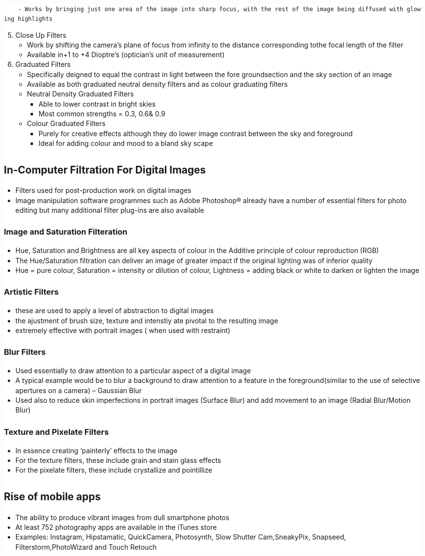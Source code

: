 		- Works by bringing just one area of the image into sharp focus, with the rest of the image being diffused with glowing highlights
5. Close Up Filters
	- Work by shifting the camera’s plane of focus from infinity to the distance corresponding tothe focal length of the filter
	- Available in+1 to +4 Dioptre’s (optician’s unit of measurement)
6. Graduated Filters
	- Specifically deigned to equal the contrast in light between the fore groundsection and the sky section of an image
	- Available as both graduated neutral density filters and as colour graduating filters
	- Neutral Density Graduated Filters
		- Able to lower contrast in bright skies
		- Most common strengths = 0.3, 0.6& 0.9
	- Colour Graduated Filters
		- Purely for creative effects although they do lower image contrast between the sky and foreground
		- Ideal for adding colour and mood to a bland sky scape

## In-Computer Filtration For Digital Images
- Filters used for post-production work on digital images
- Image manipulation software programmes such as Adobe Photoshop® already have a number of essential filters for photo editing but many additional filter plug-ins are also available
### Image and Saturation Filteration
- Hue, Saturation and Brightness are all key aspects of colour in the Additive principle of colour reproduction (RGB)
- The Hue/Saturation filtration can deliver an image of greater impact if the original lighting was of inferior quality
- Hue = pure colour, Saturation = intensity or dilution of colour, Lightness = adding black or white to darken or lighten the image
### Artistic Filters
- these are used to apply a level of abstraction to digital images
- the ajustment of brush size, texture and intenstiy ate pivotal to the resulting image
- extremely effective with portrait images ( when used with restraint)
### Blur Filters
- Used essentially to draw attention to a particular aspect of a digital image
- A typical example would be to blur a background to draw attention to a feature in the foreground(similar to the use of selective apertures on a camera) – Gaussian Blur
- Used also to reduce skin imperfections in portrait images (Surface Blur) and add movement to an image (Radial Blur/Motion Blur)

### Texture and Pixelate Filters
- In essence creating ‘painterly’ effects to the image
- For the texture filters, these include grain and stain glass effects
- For the pixelate filters, these include crystallize and pointillize

## Rise of mobile apps
- The ability to produce vibrant images from dull smartphone photos 
- At least 752 photography apps are available in the iTunes store
- Examples: Instagram, Hipstamatic, QuickCamera, Photosynth, Slow Shutter Cam,SneakyPix, Snapseed, Filterstorm,PhotoWizard and Touch Retouch